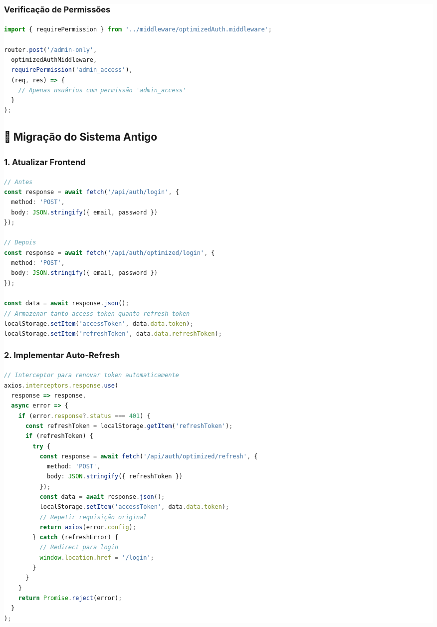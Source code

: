 ### Verificação de Permissões
```typescript
import { requirePermission } from '../middleware/optimizedAuth.middleware';

router.post('/admin-only', 
  optimizedAuthMiddleware,
  requirePermission('admin_access'),
  (req, res) => {
    // Apenas usuários com permissão 'admin_access'
  }
);
```

## 🔄 Migração do Sistema Antigo

### 1. Atualizar Frontend
```typescript
// Antes
const response = await fetch('/api/auth/login', {
  method: 'POST',
  body: JSON.stringify({ email, password })
});

// Depois  
const response = await fetch('/api/auth/optimized/login', {
  method: 'POST',
  body: JSON.stringify({ email, password })
});

const data = await response.json();
// Armazenar tanto access token quanto refresh token
localStorage.setItem('accessToken', data.data.token);
localStorage.setItem('refreshToken', data.data.refreshToken);
```

### 2. Implementar Auto-Refresh
```typescript
// Interceptor para renovar token automaticamente
axios.interceptors.response.use(
  response => response,
  async error => {
    if (error.response?.status === 401) {
      const refreshToken = localStorage.getItem('refreshToken');
      if (refreshToken) {
        try {
          const response = await fetch('/api/auth/optimized/refresh', {
            method: 'POST',
            body: JSON.stringify({ refreshToken })
          });
          const data = await response.json();
          localStorage.setItem('accessToken', data.data.token);
          // Repetir requisição original
          return axios(error.config);
        } catch (refreshError) {
          // Redirect para login
          window.location.href = '/login';
        }
      }
    }
    return Promise.reject(error);
  }
);
```